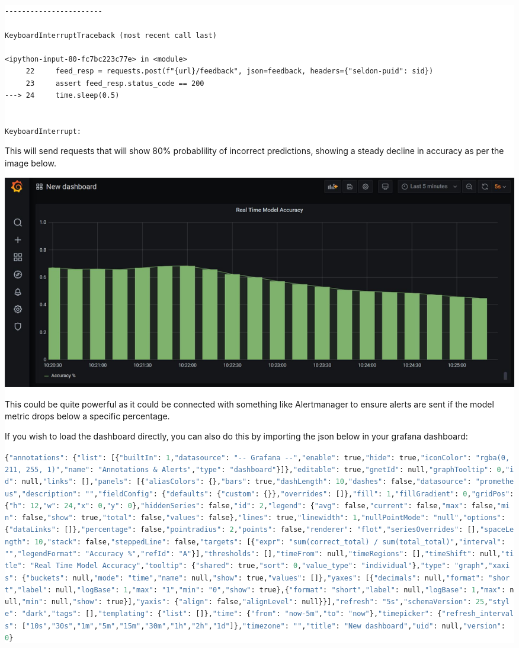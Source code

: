 

    -----------------------

    KeyboardInterruptTraceback (most recent call last)

    <ipython-input-80-fc7bc223c77e> in <module>
         22     feed_resp = requests.post(f"{url}/feedback", json=feedback, headers={"seldon-puid": sid})
         23     assert feed_resp.status_code == 200
    ---> 24     time.sleep(0.5)
    

    KeyboardInterrupt: 


This will send requests that will show 80% probablility of incorrect predictions, showing a steady decline in accuracy as per the image below.

![](img/realtime-accuracy.jpg)

This could be quite powerful as it could be connected with something like Alertmanager to ensure alerts are sent if the model metric drops below a specific percentage.

If you wish to load the dashboard directly, you can also do this by importing the json below in your grafana dashboard:


```python
{"annotations": {"list": [{"builtIn": 1,"datasource": "-- Grafana --","enable": true,"hide": true,"iconColor": "rgba(0, 211, 255, 1)","name": "Annotations & Alerts","type": "dashboard"}]},"editable": true,"gnetId": null,"graphTooltip": 0,"id": null,"links": [],"panels": [{"aliasColors": {},"bars": true,"dashLength": 10,"dashes": false,"datasource": "prometheus","description": "","fieldConfig": {"defaults": {"custom": {}},"overrides": []},"fill": 1,"fillGradient": 0,"gridPos": {"h": 12,"w": 24,"x": 0,"y": 0},"hiddenSeries": false,"id": 2,"legend": {"avg": false,"current": false,"max": false,"min": false,"show": true,"total": false,"values": false},"lines": true,"linewidth": 1,"nullPointMode": "null","options": {"dataLinks": []},"percentage": false,"pointradius": 2,"points": false,"renderer": "flot","seriesOverrides": [],"spaceLength": 10,"stack": false,"steppedLine": false,"targets": [{"expr": "sum(correct_total) / sum(total_total)","interval": "","legendFormat": "Accuracy %","refId": "A"}],"thresholds": [],"timeFrom": null,"timeRegions": [],"timeShift": null,"title": "Real Time Model Accuracy","tooltip": {"shared": true,"sort": 0,"value_type": "individual"},"type": "graph","xaxis": {"buckets": null,"mode": "time","name": null,"show": true,"values": []},"yaxes": [{"decimals": null,"format": "short","label": null,"logBase": 1,"max": "1","min": "0","show": true},{"format": "short","label": null,"logBase": 1,"max": null,"min": null,"show": true}],"yaxis": {"align": false,"alignLevel": null}}],"refresh": "5s","schemaVersion": 25,"style": "dark","tags": [],"templating": {"list": []},"time": {"from": "now-5m","to": "now"},"timepicker": {"refresh_intervals": ["10s","30s","1m","5m","15m","30m","1h","2h","1d"]},"timezone": "","title": "New dashboard","uid": null,"version": 0}
```
